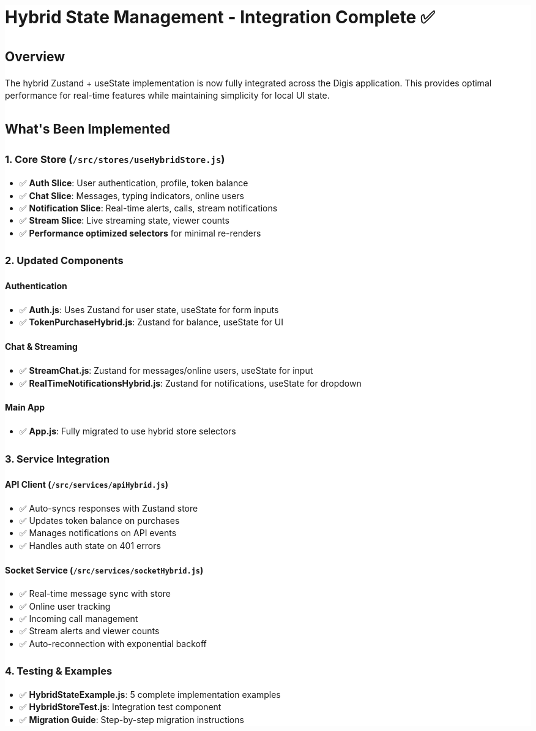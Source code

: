 # Hybrid State Management - Integration Complete ✅

## Overview
The hybrid Zustand + useState implementation is now fully integrated across the Digis application. This provides optimal performance for real-time features while maintaining simplicity for local UI state.

## What's Been Implemented

### 1. Core Store (`/src/stores/useHybridStore.js`)
- ✅ **Auth Slice**: User authentication, profile, token balance
- ✅ **Chat Slice**: Messages, typing indicators, online users  
- ✅ **Notification Slice**: Real-time alerts, calls, stream notifications
- ✅ **Stream Slice**: Live streaming state, viewer counts
- ✅ **Performance optimized selectors** for minimal re-renders

### 2. Updated Components

#### Authentication
- ✅ **Auth.js**: Uses Zustand for user state, useState for form inputs
- ✅ **TokenPurchaseHybrid.js**: Zustand for balance, useState for UI

#### Chat & Streaming  
- ✅ **StreamChat.js**: Zustand for messages/online users, useState for input
- ✅ **RealTimeNotificationsHybrid.js**: Zustand for notifications, useState for dropdown

#### Main App
- ✅ **App.js**: Fully migrated to use hybrid store selectors

### 3. Service Integration

#### API Client (`/src/services/apiHybrid.js`)
- ✅ Auto-syncs responses with Zustand store
- ✅ Updates token balance on purchases
- ✅ Manages notifications on API events
- ✅ Handles auth state on 401 errors

#### Socket Service (`/src/services/socketHybrid.js`)
- ✅ Real-time message sync with store
- ✅ Online user tracking
- ✅ Incoming call management
- ✅ Stream alerts and viewer counts
- ✅ Auto-reconnection with exponential backoff

### 4. Testing & Examples
- ✅ **HybridStateExample.js**: 5 complete implementation examples
- ✅ **HybridStoreTest.js**: Integration test component
- ✅ **Migration Guide**: Step-by-step migration instructions
